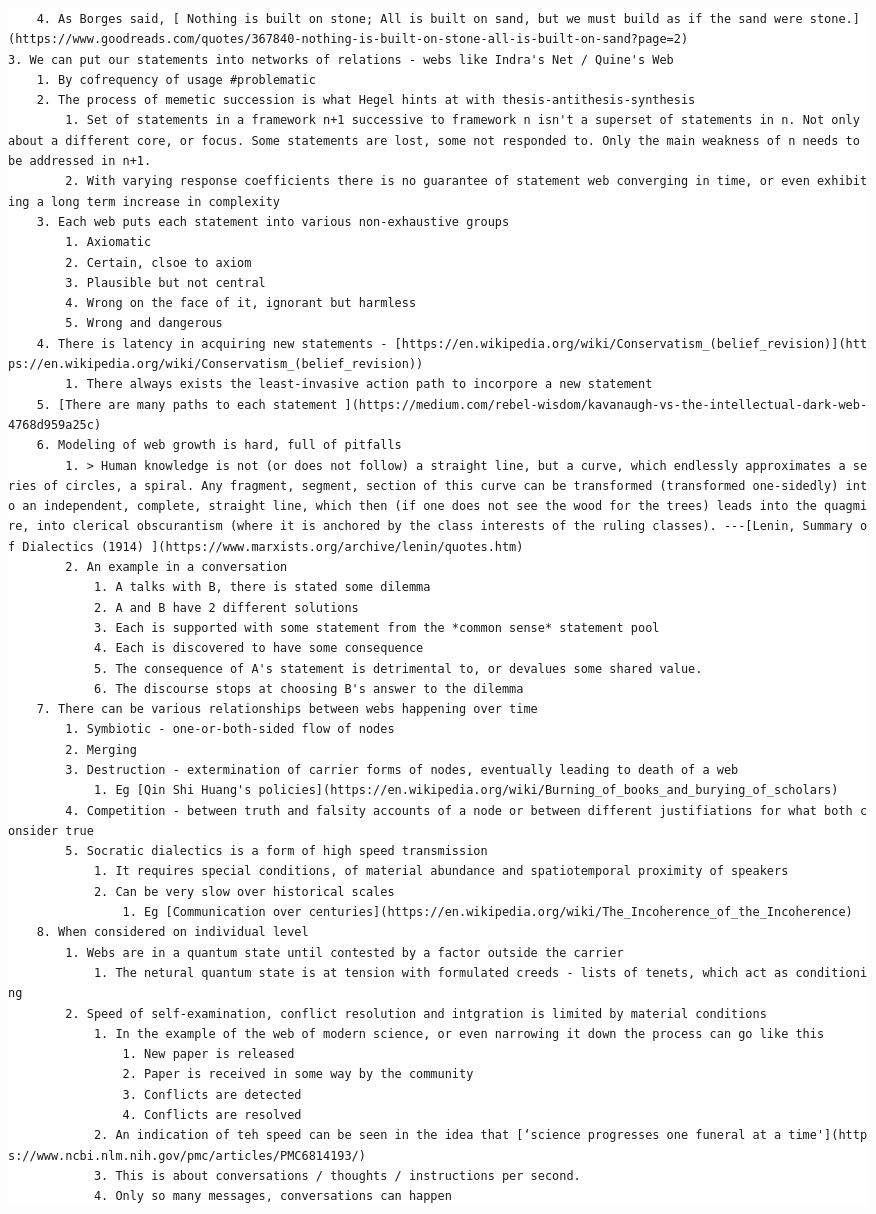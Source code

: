 		4. As Borges said, [ Nothing is built on stone; All is built on sand, but we must build as if the sand were stone.](https://www.goodreads.com/quotes/367840-nothing-is-built-on-stone-all-is-built-on-sand?page=2) 
	3. We can put our statements into networks of relations - webs like Indra's Net / Quine's Web
		1. By cofrequency of usage #problematic
		2. The process of memetic succession is what Hegel hints at with thesis-antithesis-synthesis
			1. Set of statements in a framework n+1 successive to framework n isn't a superset of statements in n. Not only about a different core, or focus. Some statements are lost, some not responded to. Only the main weakness of n needs to be addressed in n+1.
			2. With varying response coefficients there is no guarantee of statement web converging in time, or even exhibiting a long term increase in complexity
		3. Each web puts each statement into various non-exhaustive groups
			1. Axiomatic
			2. Certain, clsoe to axiom
			3. Plausible but not central
			4. Wrong on the face of it, ignorant but harmless
			5. Wrong and dangerous
		4. There is latency in acquiring new statements - [https://en.wikipedia.org/wiki/Conservatism_(belief_revision)](https://en.wikipedia.org/wiki/Conservatism_(belief_revision)) 
			1. There always exists the least-invasive action path to incorpore a new statement
		5. [There are many paths to each statement ](https://medium.com/rebel-wisdom/kavanaugh-vs-the-intellectual-dark-web-4768d959a25c) 
		6. Modeling of web growth is hard, full of pitfalls
			1. > Human knowledge is not (or does not follow) a straight line, but a curve, which endlessly approximates a series of circles, a spiral. Any fragment, segment, section of this curve can be transformed (transformed one-sidedly) into an independent, complete, straight line, which then (if one does not see the wood for the trees) leads into the quagmire, into clerical obscurantism (where it is anchored by the class interests of the ruling classes). ---[Lenin, Summary of Dialectics (1914) ](https://www.marxists.org/archive/lenin/quotes.htm) 
			2. An example in a conversation
				1. A talks with B, there is stated some dilemma
				2. A and B have 2 different solutions
				3. Each is supported with some statement from the *common sense* statement pool
				4. Each is discovered to have some consequence
				5. The consequence of A's statement is detrimental to, or devalues some shared value.
				6. The discourse stops at choosing B's answer to the dilemma
		7. There can be various relationships between webs happening over time
			1. Symbiotic - one-or-both-sided flow of nodes
			2. Merging
			3. Destruction - extermination of carrier forms of nodes, eventually leading to death of a web
				1. Eg [Qin Shi Huang's policies](https://en.wikipedia.org/wiki/Burning_of_books_and_burying_of_scholars)
			4. Competition - between truth and falsity accounts of a node or between different justifiations for what both consider true
			5. Socratic dialectics is a form of high speed transmission
				1. It requires special conditions, of material abundance and spatiotemporal proximity of speakers
				2. Can be very slow over historical scales
					1. Eg [Communication over centuries](https://en.wikipedia.org/wiki/The_Incoherence_of_the_Incoherence)
		8. When considered on individual level
			1. Webs are in a quantum state until contested by a factor outside the carrier
				1. The netural quantum state is at tension with formulated creeds - lists of tenets, which act as conditioning
			2. Speed of self-examination, conflict resolution and intgration is limited by material conditions
				1. In the example of the web of modern science, or even narrowing it down the process can go like this
					1. New paper is released
					2. Paper is received in some way by the community
					3. Conflicts are detected
					4. Conflicts are resolved
				2. An indication of teh speed can be seen in the idea that [‘science progresses one funeral at a time'](https://www.ncbi.nlm.nih.gov/pmc/articles/PMC6814193/) 
				3. This is about conversations / thoughts / instructions per second. 
				4. Only so many messages, conversations can happen